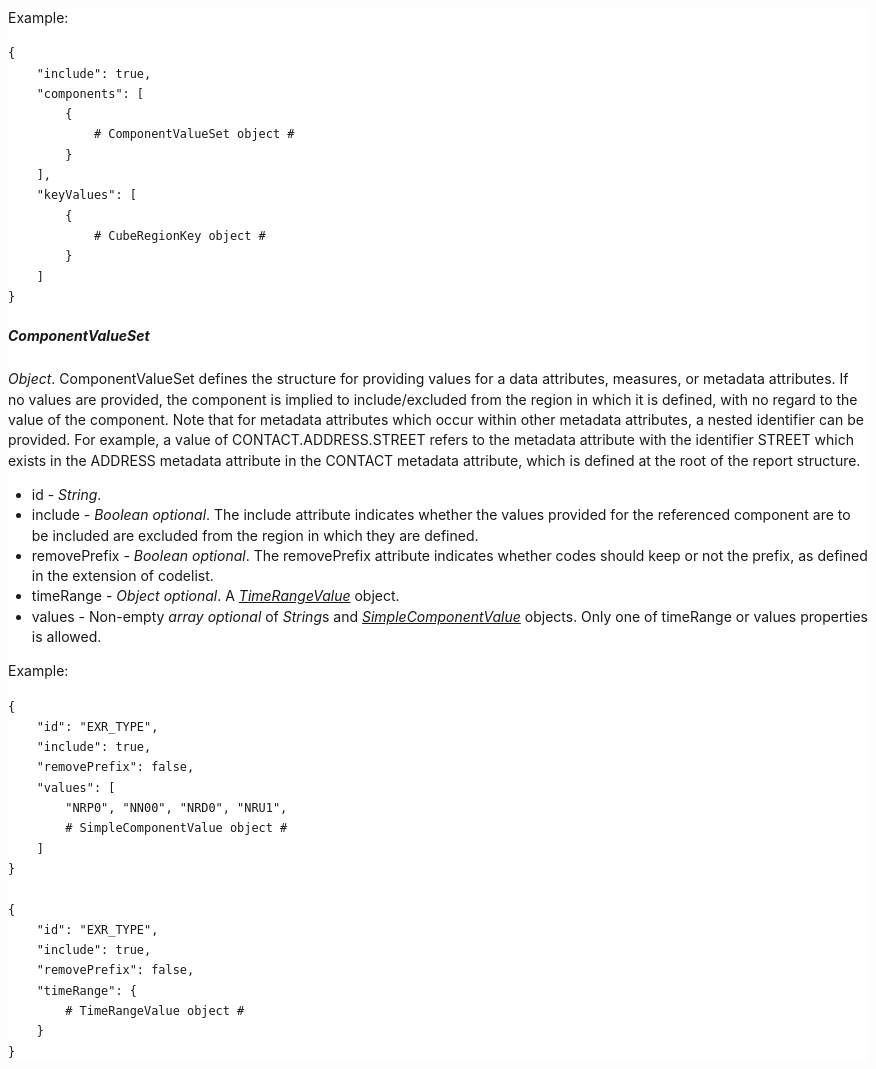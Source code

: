 Example:

	{
		"include": true,
		"components": [
			{
				# ComponentValueSet object #
			}
		],
		"keyValues": [
			{
				# CubeRegionKey object #
			}
		]
	}
		
##### ComponentValueSet

*Object*. ComponentValueSet defines the structure for providing values for a data attributes, measures, or metadata attributes. If no values are provided, the component is implied to include/excluded from the region in which it is defined, with no regard to the value of the component. Note that for metadata attributes which occur within other metadata attributes, a nested identifier can be provided. For example, a value of CONTACT.ADDRESS.STREET refers to the metadata attribute with the identifier STREET which exists in the ADDRESS metadata attribute in the CONTACT metadata attribute, which is defined at the root of the report structure. 

* id - *String*. 
* include - *Boolean* *optional*. The include attribute indicates whether the values provided for the referenced component are to be included are excluded from the region in which they are defined.
* removePrefix - *Boolean* *optional*. The removePrefix attribute indicates whether codes should keep or not the prefix, as defined in the extension of codelist.
* timeRange - *Object* *optional*. A *[TimeRangeValue](#TimeRangeValue)* object.
* values - Non-empty *array* *optional* of *String*s and *[SimpleComponentValue](#SimpleComponentValue)* objects.
Only one of timeRange or values properties is allowed.


Example:

	{
		"id": "EXR_TYPE",
		"include": true,
		"removePrefix": false,
		"values": [
			"NRP0", "NN00", "NRD0", "NRU1", 
			# SimpleComponentValue object #
		]
	}
	
	{
		"id": "EXR_TYPE",
		"include": true,
		"removePrefix": false,
		"timeRange": {
			# TimeRangeValue object #
		}
	}
